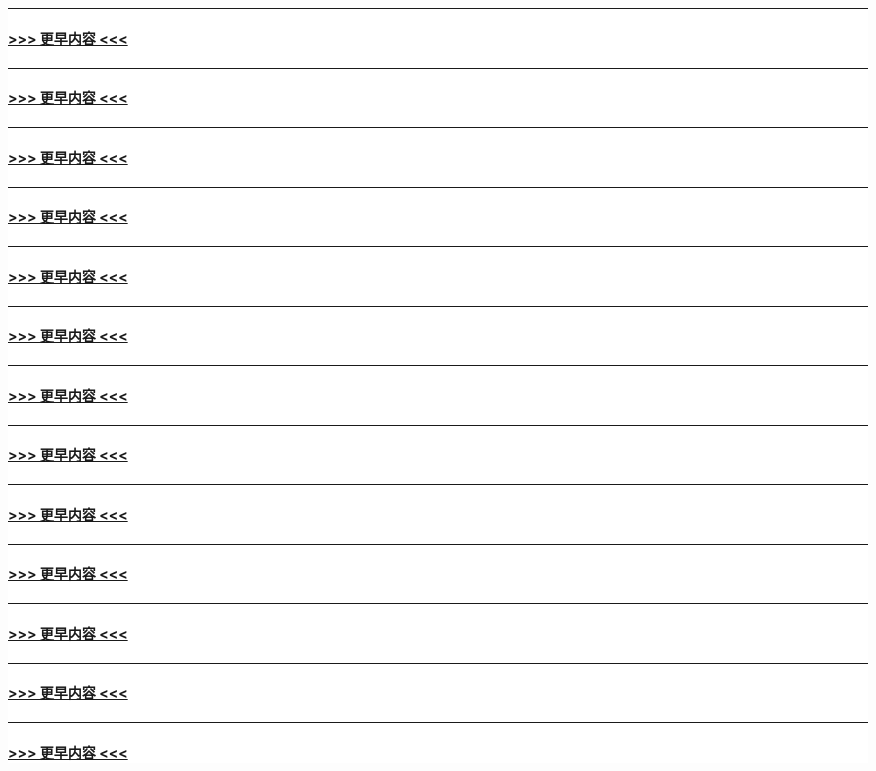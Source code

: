 ----
#### [ >>> 更早内容 <<< ](../indexes/soh_gtxw-earlier.md?t=11290655)

----
#### [ >>> 更早内容 <<< ](../indexes/soh_gtxw-earlier.md?t=11290701)

----
#### [ >>> 更早内容 <<< ](../indexes/soh_gtxw-earlier.md?t=11290711)

----
#### [ >>> 更早内容 <<< ](../indexes/soh_gtxw-earlier.md?t=11290722)

----
#### [ >>> 更早内容 <<< ](../indexes/soh_gtxw-earlier.md?t=11290733)

----
#### [ >>> 更早内容 <<< ](../indexes/soh_gtxw-earlier.md?t=11290744)

----
#### [ >>> 更早内容 <<< ](../indexes/soh_gtxw-earlier.md?t=11290755)

----
#### [ >>> 更早内容 <<< ](../indexes/soh_gtxw-earlier.md?t=11290801)

----
#### [ >>> 更早内容 <<< ](../indexes/soh_gtxw-earlier.md?t=11290811)

----
#### [ >>> 更早内容 <<< ](../indexes/soh_gtxw-earlier.md?t=11290822)

----
#### [ >>> 更早内容 <<< ](../indexes/soh_gtxw-earlier.md?t=11290833)

----
#### [ >>> 更早内容 <<< ](../indexes/soh_gtxw-earlier.md?t=11290844)

----
#### [ >>> 更早内容 <<< ](../indexes/soh_gtxw-earlier.md?t=11290855)

